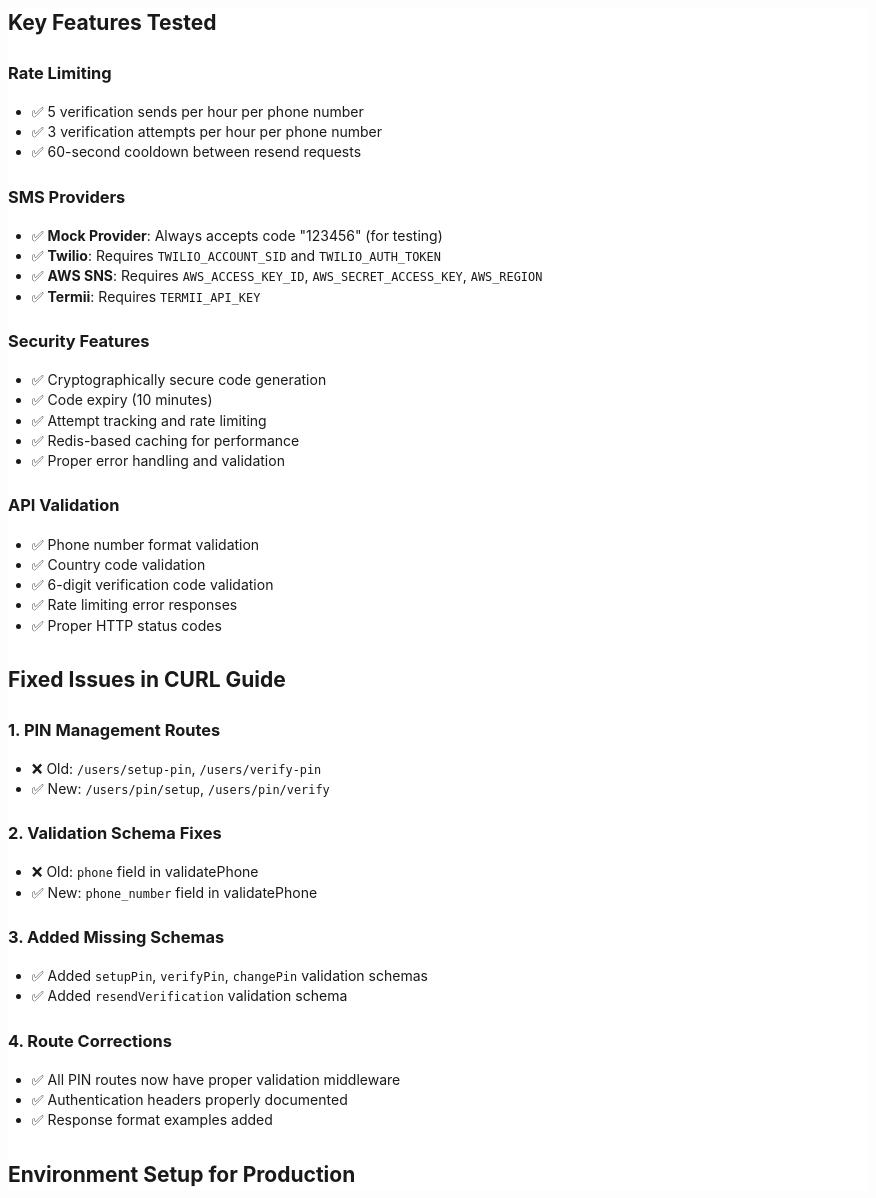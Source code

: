 ## Key Features Tested

### Rate Limiting
- ✅ 5 verification sends per hour per phone number
- ✅ 3 verification attempts per hour per phone number
- ✅ 60-second cooldown between resend requests

### SMS Providers
- ✅ **Mock Provider**: Always accepts code "123456" (for testing)
- ✅ **Twilio**: Requires `TWILIO_ACCOUNT_SID` and `TWILIO_AUTH_TOKEN`
- ✅ **AWS SNS**: Requires `AWS_ACCESS_KEY_ID`, `AWS_SECRET_ACCESS_KEY`, `AWS_REGION`
- ✅ **Termii**: Requires `TERMII_API_KEY`

### Security Features
- ✅ Cryptographically secure code generation
- ✅ Code expiry (10 minutes)
- ✅ Attempt tracking and rate limiting
- ✅ Redis-based caching for performance
- ✅ Proper error handling and validation

### API Validation
- ✅ Phone number format validation
- ✅ Country code validation
- ✅ 6-digit verification code validation
- ✅ Rate limiting error responses
- ✅ Proper HTTP status codes

## Fixed Issues in CURL Guide

### 1. PIN Management Routes
- ❌ Old: `/users/setup-pin`, `/users/verify-pin`
- ✅ New: `/users/pin/setup`, `/users/pin/verify`

### 2. Validation Schema Fixes
- ❌ Old: `phone` field in validatePhone
- ✅ New: `phone_number` field in validatePhone

### 3. Added Missing Schemas
- ✅ Added `setupPin`, `verifyPin`, `changePin` validation schemas
- ✅ Added `resendVerification` validation schema

### 4. Route Corrections
- ✅ All PIN routes now have proper validation middleware
- ✅ Authentication headers properly documented
- ✅ Response format examples added

## Environment Setup for Production
